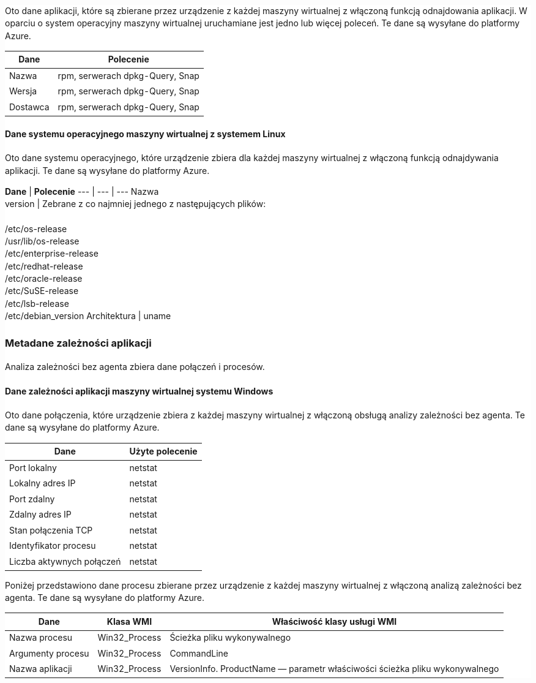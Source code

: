 Oto dane aplikacji, które są zbierane przez urządzenie z każdej maszyny wirtualnej z włączoną funkcją odnajdowania aplikacji. W oparciu o system operacyjny maszyny wirtualnej uruchamiane jest jedno lub więcej poleceń. Te dane są wysyłane do platformy Azure.

Dane  | Polecenie
--- | --- 
Nazwa | rpm, serwerach dpkg-Query, Snap
Wersja | rpm, serwerach dpkg-Query, Snap
Dostawca | rpm, serwerach dpkg-Query, Snap

#### <a name="linux-vm-operating-system-data"></a>Dane systemu operacyjnego maszyny wirtualnej z systemem Linux

Oto dane systemu operacyjnego, które urządzenie zbiera dla każdej maszyny wirtualnej z włączoną funkcją odnajdywania aplikacji. Te dane są wysyłane do platformy Azure.

**Dane**  | **Polecenie** 
--- | --- | ---
Nazwa <br/> version | Zebrane z co najmniej jednego z następujących plików:<br/> <br/>/etc/os-release  <br> /usr/lib/os-release  <br> /etc/enterprise-release  <br> /etc/redhat-release  <br> /etc/oracle-release  <br> /etc/SuSE-release  <br> /etc/lsb-release  <br> /etc/debian_version 
Architektura | uname


### <a name="app-dependencies-metadata"></a>Metadane zależności aplikacji

Analiza zależności bez agenta zbiera dane połączeń i procesów.

#### <a name="windows-vm-app-dependencies-data"></a>Dane zależności aplikacji maszyny wirtualnej systemu Windows

Oto dane połączenia, które urządzenie zbiera z każdej maszyny wirtualnej z włączoną obsługą analizy zależności bez agenta. Te dane są wysyłane do platformy Azure.

**Dane** | **Użyte polecenie** 
--- | --- 
Port lokalny | netstat
Lokalny adres IP | netstat
Port zdalny | netstat
Zdalny adres IP | netstat
Stan połączenia TCP | netstat
Identyfikator procesu | netstat
Liczba aktywnych połączeń | netstat


Poniżej przedstawiono dane procesu zbierane przez urządzenie z każdej maszyny wirtualnej z włączoną analizą zależności bez agenta. Te dane są wysyłane do platformy Azure.

**Dane** | **Klasa WMI** | **Właściwość klasy usługi WMI**
--- | --- | ---
Nazwa procesu | Win32_Process | Ścieżka pliku wykonywalnego
Argumenty procesu | Win32_Process | CommandLine
Nazwa aplikacji | Win32_Process | VersionInfo. ProductName — parametr właściwości ścieżka pliku wykonywalnego
